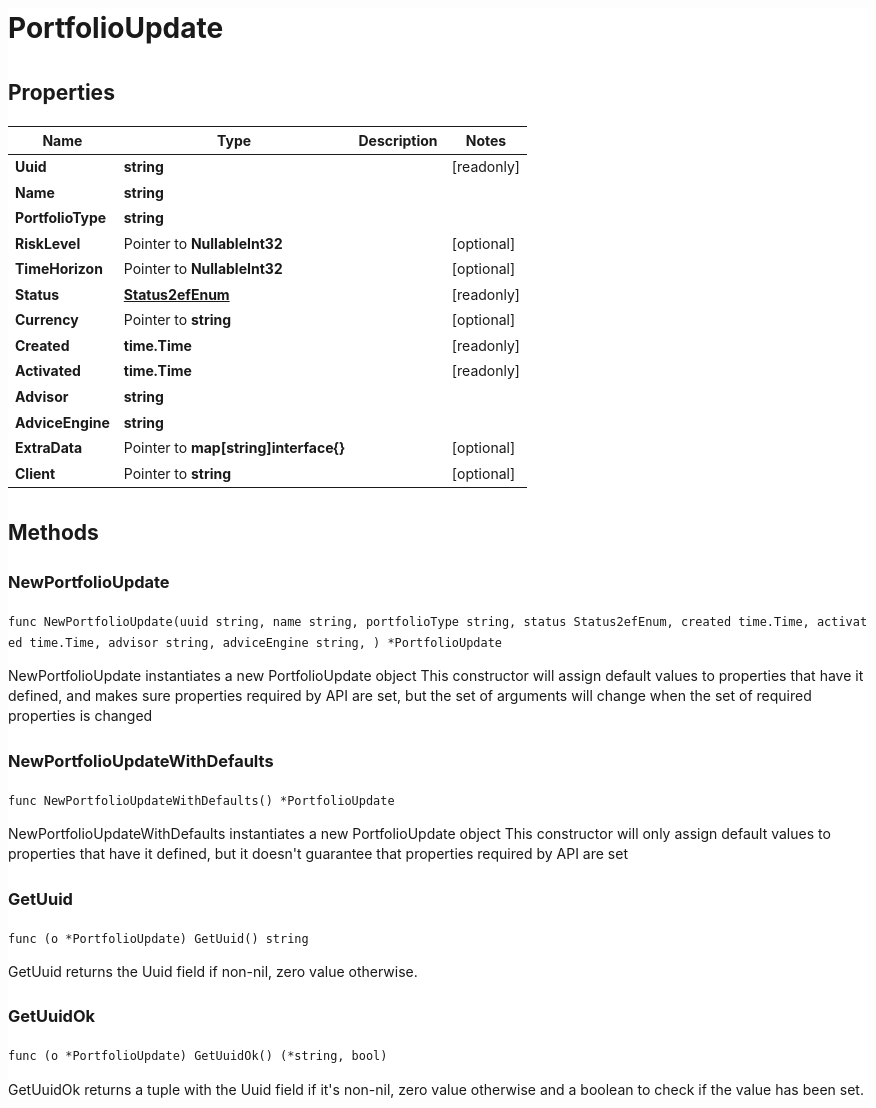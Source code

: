 # PortfolioUpdate

## Properties

Name | Type | Description | Notes
------------ | ------------- | ------------- | -------------
**Uuid** | **string** |  | [readonly] 
**Name** | **string** |  | 
**PortfolioType** | **string** |  | 
**RiskLevel** | Pointer to **NullableInt32** |  | [optional] 
**TimeHorizon** | Pointer to **NullableInt32** |  | [optional] 
**Status** | [**Status2efEnum**](Status2efEnum.md) |  | [readonly] 
**Currency** | Pointer to **string** |  | [optional] 
**Created** | **time.Time** |  | [readonly] 
**Activated** | **time.Time** |  | [readonly] 
**Advisor** | **string** |  | 
**AdviceEngine** | **string** |  | 
**ExtraData** | Pointer to **map[string]interface{}** |  | [optional] 
**Client** | Pointer to **string** |  | [optional] 

## Methods

### NewPortfolioUpdate

`func NewPortfolioUpdate(uuid string, name string, portfolioType string, status Status2efEnum, created time.Time, activated time.Time, advisor string, adviceEngine string, ) *PortfolioUpdate`

NewPortfolioUpdate instantiates a new PortfolioUpdate object
This constructor will assign default values to properties that have it defined,
and makes sure properties required by API are set, but the set of arguments
will change when the set of required properties is changed

### NewPortfolioUpdateWithDefaults

`func NewPortfolioUpdateWithDefaults() *PortfolioUpdate`

NewPortfolioUpdateWithDefaults instantiates a new PortfolioUpdate object
This constructor will only assign default values to properties that have it defined,
but it doesn't guarantee that properties required by API are set

### GetUuid

`func (o *PortfolioUpdate) GetUuid() string`

GetUuid returns the Uuid field if non-nil, zero value otherwise.

### GetUuidOk

`func (o *PortfolioUpdate) GetUuidOk() (*string, bool)`

GetUuidOk returns a tuple with the Uuid field if it's non-nil, zero value otherwise
and a boolean to check if the value has been set.
